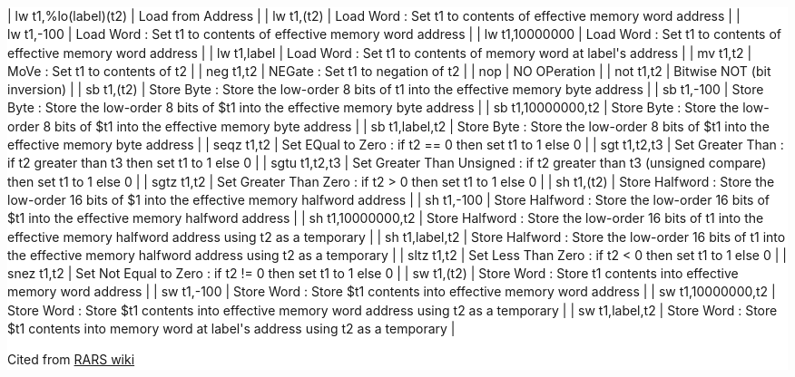| lw&nbsp;t1,%lo(label)(t2)	  | Load from Address                                                                                                     |
| lw&nbsp;t1,(t2)	            | Load Word : Set t1 to contents of effective memory word address                                                       |
| lw&nbsp;t1,-100	            | Load Word : Set t1 to contents of effective memory word address                                                       |
| lw&nbsp;t1,10000000	        | Load Word : Set t1 to contents of effective memory word address                                                       |
| lw&nbsp;t1,label	           | Load Word : Set t1 to contents of memory word at label's address                                                      |
| mv&nbsp;t1,t2	              | MoVe : Set t1 to contents of t2                                                                                       |
| neg&nbsp;t1,t2	             | NEGate : Set t1 to negation of t2                                                                                     |
| nop	                        | NO OPeration                                                                                                          |
| not&nbsp;t1,t2	             | Bitwise NOT (bit inversion)                                                                                           |
| sb&nbsp;t1,(t2)	            | Store Byte : Store the low-order 8 bits of t1 into the effective memory byte address                                  |
| sb&nbsp;t1,-100	            | Store Byte : Store the low-order 8 bits of $t1 into the effective memory byte address                                 |
| sb&nbsp;t1,10000000,t2	     | Store Byte : Store the low-order 8 bits of $t1 into the effective memory byte address                                 |
| sb&nbsp;t1,label,t2	        | Store Byte : Store the low-order 8 bits of $t1 into the effective memory byte address                                 |
| seqz&nbsp;t1,t2	            | Set EQual to Zero : if t2 == 0 then set t1 to 1 else 0                                                                |
| sgt&nbsp;t1,t2,t3	          | Set Greater Than : if t2 greater than t3 then set t1 to 1 else 0                                                      |
| sgtu&nbsp;t1,t2,t3	         | Set Greater Than Unsigned : if t2 greater than t3 (unsigned compare) then set t1 to 1 else 0                          |
| sgtz&nbsp;t1,t2	            | Set Greater Than Zero : if t2 > 0 then set t1 to 1 else 0                                                             |
| sh&nbsp;t1,(t2)	            | Store Halfword : Store the low-order 16 bits of $1 into the effective memory halfword address                         |
| sh&nbsp;t1,-100	            | Store Halfword : Store the low-order 16 bits of $t1 into the effective memory halfword address                        |
| sh&nbsp;t1,10000000,t2	     | Store Halfword : Store the low-order 16 bits of t1 into the effective memory halfword address using t2 as a temporary |
| sh&nbsp;t1,label,t2	        | Store Halfword : Store the low-order 16 bits of t1 into the effective memory halfword address using t2 as a temporary |
| sltz&nbsp;t1,t2	            | Set Less Than Zero : if t2 < 0 then set t1 to 1 else 0                                                                |
| snez&nbsp;t1,t2	            | Set Not Equal to Zero : if t2 != 0 then set t1 to 1 else 0                                                            |
| sw&nbsp;t1,(t2)	            | Store Word : Store t1 contents into effective memory word address                                                     |
| sw&nbsp;t1,-100	            | Store Word : Store $t1 contents into effective memory word address                                                    |
| sw&nbsp;t1,10000000,t2	     | Store Word : Store $t1 contents into effective memory word address using t2 as a temporary                            |
| sw&nbsp;t1,label,t2	        | Store Word : Store $t1 contents into memory word at label's address using t2 as a temporary                           |

Cited from [RARS wiki](https://github.com/TheThirdOne/rars/wiki/Supported-Instructions)
